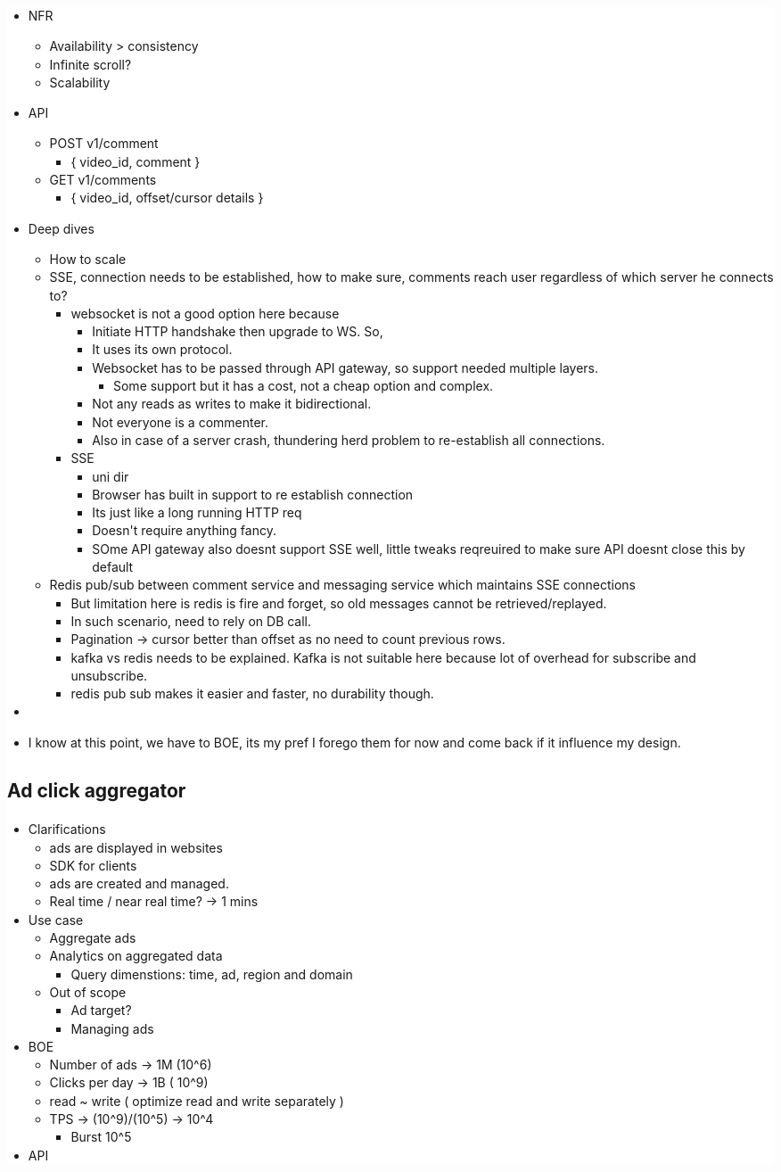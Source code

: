 - NFR
    - Availability > consistency
    - Infinite scroll?
    - Scalability
- API
    - POST v1/comment
        - { video_id, comment }
    - GET v1/comments
        - { video_id, offset/cursor details }
- Deep dives
    - How to scale
    - SSE, connection needs to be established, how to make sure, comments reach user regardless of which server he
      connects to?
        - websocket is not a good option here because
            - Initiate HTTP handshake then upgrade to WS. So,
            - It uses its own protocol.
            - Websocket has to be passed through API gateway, so support needed multiple layers.
                - Some support but it has a cost, not a cheap option and complex.
            - Not any reads as writes to make it bidirectional.
            - Not everyone is a commenter.
            - Also in case of a server crash, thundering herd problem to re-establish all connections.
        - SSE
            - uni dir
            - Browser has built in support to re establish connection
            - Its just like a long running HTTP req
            - Doesn't require anything fancy.
            - SOme API gateway also doesnt support SSE well, little tweaks reqreuired to make sure API doesnt close this
              by default
    - Redis pub/sub between comment service and messaging service which maintains SSE connections
        - But limitation here is redis is fire and forget, so old messages cannot be retrieved/replayed.
        - In such scenario, need to rely on DB call.
        - Pagination -> cursor better than offset as no need to count previous rows.
        - kafka vs redis needs to be explained. Kafka is not suitable here because lot of overhead for subscribe and
          unsubscribe.
        - redis pub sub makes it easier and faster, no durability though.

-
- I know at this point, we have to BOE, its my pref I forego them for now and come back if it influence my design.

## Ad click aggregator

- Clarifications
    - ads are displayed in websites
    - SDK for clients
    - ads are created and managed.
    - Real time / near real time? -> 1 mins
- Use case
    - Aggregate ads
    - Analytics on aggregated data
        - Query dimenstions: time, ad, region and domain
    - Out of scope
        - Ad target?
        - Managing ads
- BOE
    - Number of ads -> 1M (10^6)
    - Clicks per day -> 1B ( 10^9)
    - read ~ write ( optimize read and write separately )
    - TPS -> (10^9)/(10^5) -> 10^4
        - Burst 10^5
- API